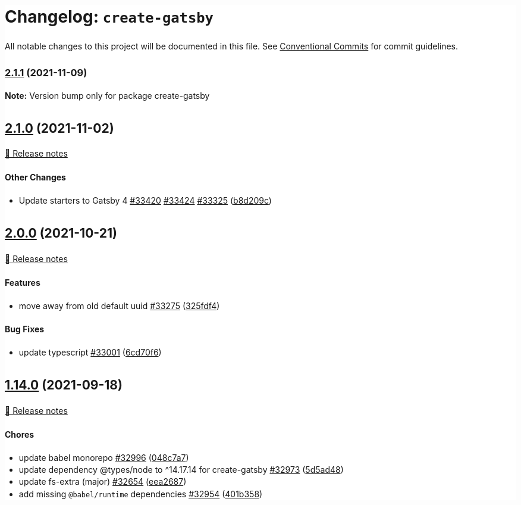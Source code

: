 # Changelog: `create-gatsby`

All notable changes to this project will be documented in this file.
See [Conventional Commits](https://conventionalcommits.org) for commit guidelines.

### [2.1.1](https://github.com/gatsbyjs/gatsby/commits/create-gatsby@2.1.1/packages/create-gatsby) (2021-11-09)

**Note:** Version bump only for package create-gatsby

## [2.1.0](https://github.com/gatsbyjs/gatsby/commits/create-gatsby@2.1.0/packages/create-gatsby) (2021-11-02)

[🧾 Release notes](https://www.gatsbyjs.com/docs/reference/release-notes/v4.1)

#### Other Changes

- Update starters to Gatsby 4 [#33420](https://github.com/gatsbyjs/gatsby/issues/33420) [#33424](https://github.com/gatsbyjs/gatsby/issues/33424) [#33325](https://github.com/gatsbyjs/gatsby/issues/33325) ([b8d209c](https://github.com/gatsbyjs/gatsby/commit/b8d209c7a63f97f411f18ce95ef058331a677b8d))

## [2.0.0](https://github.com/gatsbyjs/gatsby/commits/create-gatsby@2.0.0/packages/create-gatsby) (2021-10-21)

[🧾 Release notes](https://www.gatsbyjs.com/docs/reference/release-notes/v4.0)

#### Features

- move away from old default uuid [#33275](https://github.com/gatsbyjs/gatsby/issues/33275) ([325fdf4](https://github.com/gatsbyjs/gatsby/commit/325fdf4a068acf755ed124cb522e133ea5c31157))

#### Bug Fixes

- update typescript [#33001](https://github.com/gatsbyjs/gatsby/issues/33001) ([6cd70f6](https://github.com/gatsbyjs/gatsby/commit/6cd70f62ecae4aeee8ece38866661be9239062cb))

## [1.14.0](https://github.com/gatsbyjs/gatsby/commits/create-gatsby@1.14.0/packages/create-gatsby) (2021-09-18)

[🧾 Release notes](https://www.gatsbyjs.com/docs/reference/release-notes/v3.14)

#### Chores

- update babel monorepo [#32996](https://github.com/gatsbyjs/gatsby/issues/32996) ([048c7a7](https://github.com/gatsbyjs/gatsby/commit/048c7a727bbc6a9ad8e27afba72ee20e946c4aaa))
- update dependency @types/node to ^14.17.14 for create-gatsby [#32973](https://github.com/gatsbyjs/gatsby/issues/32973) ([5d5ad48](https://github.com/gatsbyjs/gatsby/commit/5d5ad482d5c5ca04c883013e29780e6737b478e2))
- update fs-extra (major) [#32654](https://github.com/gatsbyjs/gatsby/issues/32654) ([eea2687](https://github.com/gatsbyjs/gatsby/commit/eea26873f386d02f27c1708291da0c56585663eb))
- add missing `@babel/runtime` dependencies [#32954](https://github.com/gatsbyjs/gatsby/issues/32954) ([401b358](https://github.com/gatsbyjs/gatsby/commit/401b3589771135ec35ab8f68406a64de6b387d9d))
